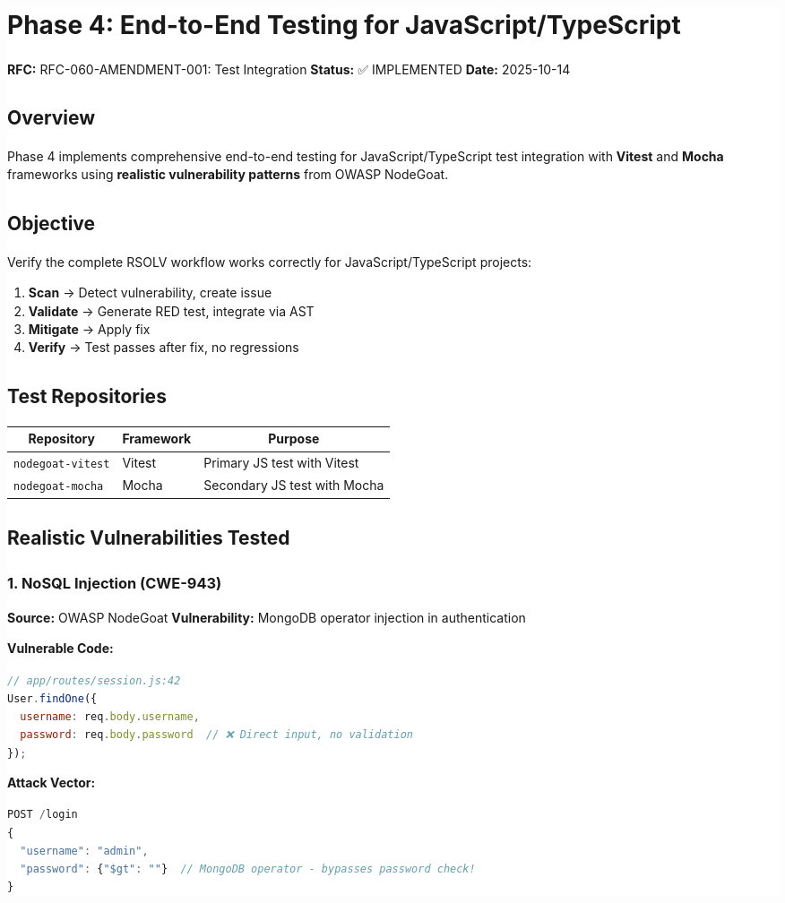 # Phase 4: End-to-End Testing for JavaScript/TypeScript

**RFC:** RFC-060-AMENDMENT-001: Test Integration
**Status:** ✅ IMPLEMENTED
**Date:** 2025-10-14

## Overview

Phase 4 implements comprehensive end-to-end testing for JavaScript/TypeScript test integration with **Vitest** and **Mocha** frameworks using **realistic vulnerability patterns** from OWASP NodeGoat.

## Objective

Verify the complete RSOLV workflow works correctly for JavaScript/TypeScript projects:

1. **Scan** → Detect vulnerability, create issue
2. **Validate** → Generate RED test, integrate via AST
3. **Mitigate** → Apply fix
4. **Verify** → Test passes after fix, no regressions

## Test Repositories

| Repository | Framework | Purpose |
|------------|-----------|---------|
| `nodegoat-vitest` | Vitest | Primary JS test with Vitest |
| `nodegoat-mocha` | Mocha | Secondary JS test with Mocha |

## Realistic Vulnerabilities Tested

### 1. NoSQL Injection (CWE-943)

**Source:** OWASP NodeGoat
**Vulnerability:** MongoDB operator injection in authentication

**Vulnerable Code:**
```javascript
// app/routes/session.js:42
User.findOne({
  username: req.body.username,
  password: req.body.password  // ❌ Direct input, no validation
});
```

**Attack Vector:**
```javascript
POST /login
{
  "username": "admin",
  "password": {"$gt": ""}  // MongoDB operator - bypasses password check!
}
```
